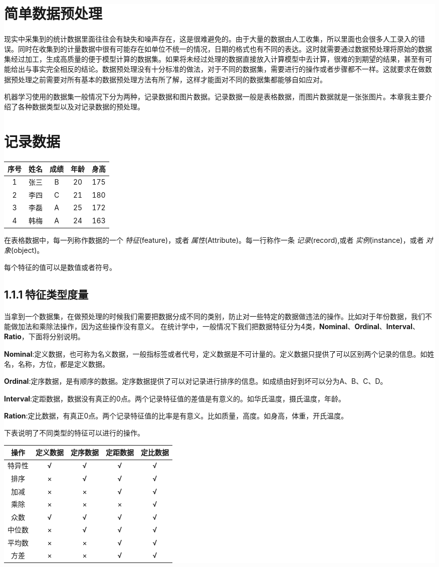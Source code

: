 
# 简单数据预处理

现实中采集到的统计数据里面往往会有缺失和噪声存在，这是很难避免的。由于大量的数据由人工收集，所以里面也会很多人工录入的错误。同时在收集到的计量数据中很有可能存在如单位不统一的情况，日期的格式也有不同的表达。这时就需要通过数据预处理将原始的数据集经过加工，生成高质量的便于模型计算的数据集。如果将未经过处理的数据直接放入计算模型中去计算，很难的到期望的结果，甚至有可能给出与事实完全相反的结论。数据预处理没有十分标准的做法，对于不同的数据集，需要进行的操作或者步骤都不一样。这就要求在做数据预处理之前需要对所有基本的数据预处理方法有所了解，这样才能面对不同的数据集都能够自如应对。

机器学习使用的数据集一般情况下分为两种，记录数据和图片数据。记录数据一般是表格数据，而图片数据就是一张张图片。本章我主要介绍了各种数据类型以及对记录数据的预处理。
# 记录数据

| 序号   | 姓名   | 成绩   | 年龄   | 身高  |
| :----: | :----: | :----: | :----: | :---: |
| 1      | 张三   | B      | 20     | 175   |
| 2      | 李四   | C      | 21     | 180   |
| 3      | 李磊   | A      | 25     | 172   |
| 4      | 韩梅   | A      | 24     | 163   |

在表格数据中，每一列称作数据的一个 *特征*(feature)，或者 *属性*(Attribute)。每一行称作一条 *记录*(record),或者 *实例*(instance)，或者 *对象*(object)。

每个特征的值可以是数值或者符号。
## 1.1.1 特征类型度量
当拿到一个数据集，在做预处理的时候我们需要把数据分成不同的类别，防止对一些特定的数据做违法的操作。比如对于年份数据，我们不能做加法和乘除法操作，因为这些操作没有意义。
在统计学中，一般情况下我们把数据特征分为4类，**Nominal**、**Ordinal**、**Interval**、**Ratio**，下面将分别说明。

**Nominal**:定义数据，也可称为名义数据，一般指标签或者代号，定义数据是不可计量的。定义数据只提供了可以区别两个记录的信息。如姓名，名称，方位，都是定义数据。

**Ordinal**:定序数据，是有顺序的数据。定序数据提供了可以对记录进行排序的信息。如成绩由好到坏可以分为A、B、C、D。

**Interval**:定距数据，数据没有真正的0点。两个记录特征值的差值是有意义的。如华氏温度，摄氏温度，年龄。

**Ration**:定比数据，有真正0点。两个记录特征值的比率是有意义。比如质量，高度。如身高，体重，开氏温度。

下表说明了不同类型的特征可以进行的操作。

| 操作   | 定义数据 | 定序数据 | 定距数据 | 定比数据 |
| :----: | :----:   | :----:   | :----:   | :----:   |
| 特异性 | √        | √        | √        | √        |
| 排序   | ×        | √        | √        | √        |
| 加减   | ×        | ×        | √        | √        |
| 乘除   | ×        | ×        | ×        | √        |
| 众数   | √        | √        | √        | √        |
| 中位数 | ×        | √        | √        | √        |
| 平均数 | ×        | ×        | √        | √        |
| 方差   | ×        | ×        | √        | √        |
